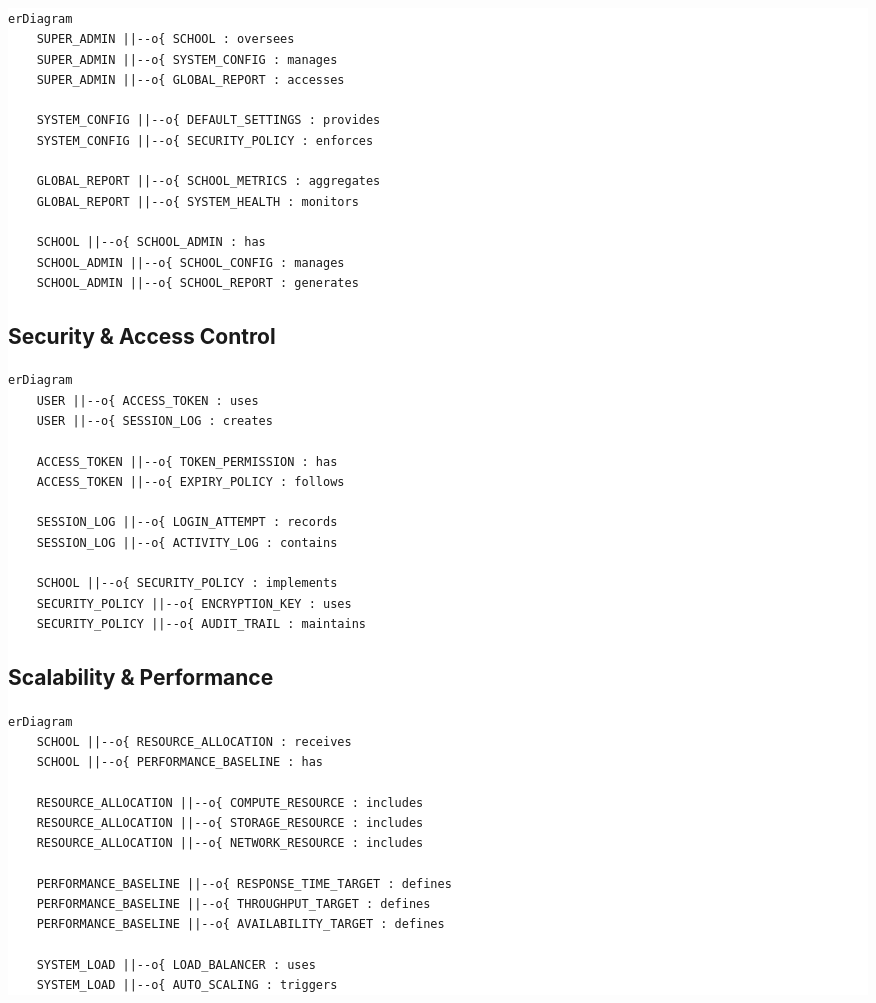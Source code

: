 ```mermaid
erDiagram
    SUPER_ADMIN ||--o{ SCHOOL : oversees
    SUPER_ADMIN ||--o{ SYSTEM_CONFIG : manages
    SUPER_ADMIN ||--o{ GLOBAL_REPORT : accesses

    SYSTEM_CONFIG ||--o{ DEFAULT_SETTINGS : provides
    SYSTEM_CONFIG ||--o{ SECURITY_POLICY : enforces

    GLOBAL_REPORT ||--o{ SCHOOL_METRICS : aggregates
    GLOBAL_REPORT ||--o{ SYSTEM_HEALTH : monitors

    SCHOOL ||--o{ SCHOOL_ADMIN : has
    SCHOOL_ADMIN ||--o{ SCHOOL_CONFIG : manages
    SCHOOL_ADMIN ||--o{ SCHOOL_REPORT : generates
```

## Security & Access Control

```mermaid
erDiagram
    USER ||--o{ ACCESS_TOKEN : uses
    USER ||--o{ SESSION_LOG : creates

    ACCESS_TOKEN ||--o{ TOKEN_PERMISSION : has
    ACCESS_TOKEN ||--o{ EXPIRY_POLICY : follows

    SESSION_LOG ||--o{ LOGIN_ATTEMPT : records
    SESSION_LOG ||--o{ ACTIVITY_LOG : contains

    SCHOOL ||--o{ SECURITY_POLICY : implements
    SECURITY_POLICY ||--o{ ENCRYPTION_KEY : uses
    SECURITY_POLICY ||--o{ AUDIT_TRAIL : maintains
```

## Scalability & Performance

```mermaid
erDiagram
    SCHOOL ||--o{ RESOURCE_ALLOCATION : receives
    SCHOOL ||--o{ PERFORMANCE_BASELINE : has

    RESOURCE_ALLOCATION ||--o{ COMPUTE_RESOURCE : includes
    RESOURCE_ALLOCATION ||--o{ STORAGE_RESOURCE : includes
    RESOURCE_ALLOCATION ||--o{ NETWORK_RESOURCE : includes

    PERFORMANCE_BASELINE ||--o{ RESPONSE_TIME_TARGET : defines
    PERFORMANCE_BASELINE ||--o{ THROUGHPUT_TARGET : defines
    PERFORMANCE_BASELINE ||--o{ AVAILABILITY_TARGET : defines

    SYSTEM_LOAD ||--o{ LOAD_BALANCER : uses
    SYSTEM_LOAD ||--o{ AUTO_SCALING : triggers
```
